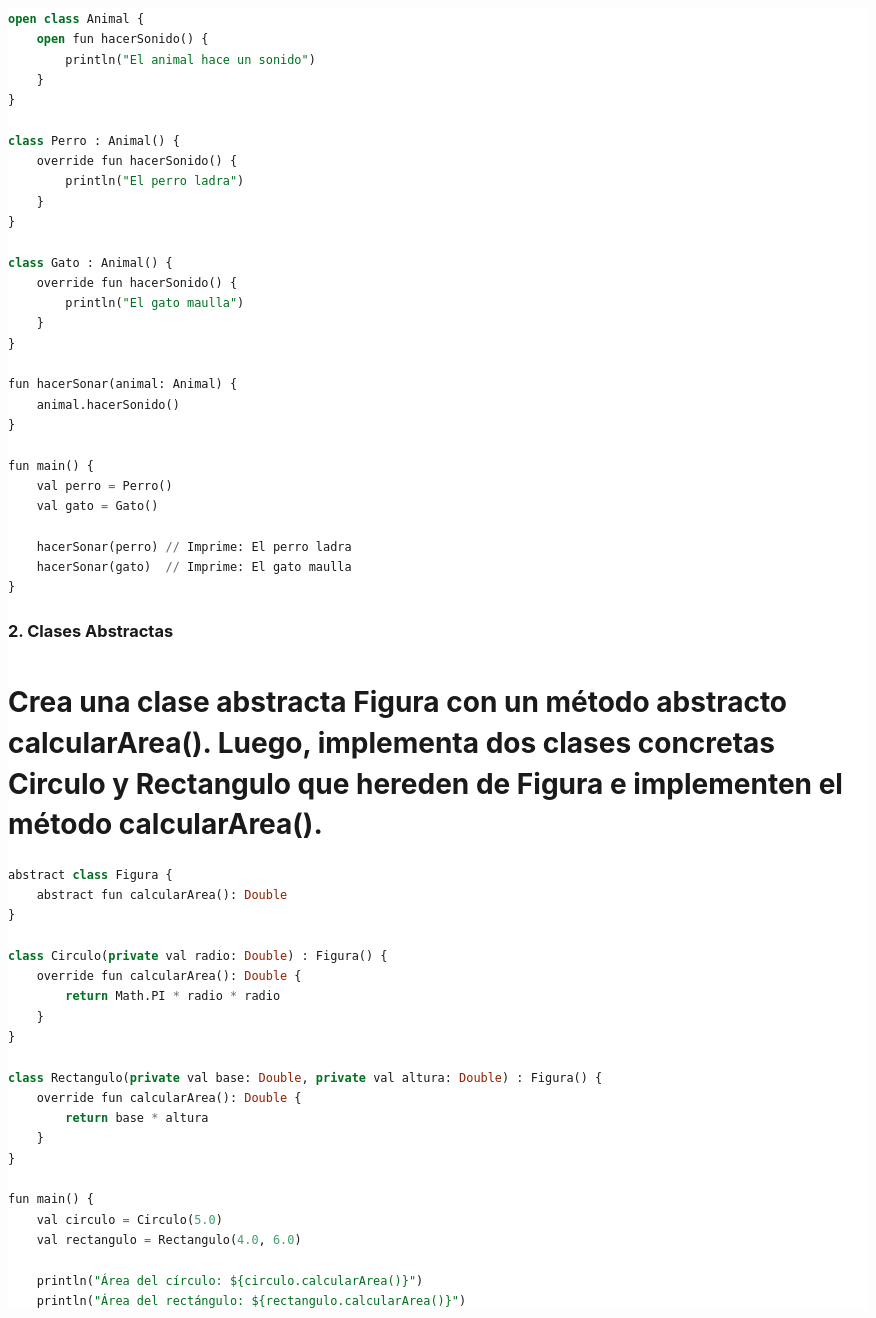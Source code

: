 ```sql
open class Animal {
    open fun hacerSonido() {
        println("El animal hace un sonido")
    }
}

class Perro : Animal() {
    override fun hacerSonido() {
        println("El perro ladra")
    }
}

class Gato : Animal() {
    override fun hacerSonido() {
        println("El gato maulla")
    }
}

fun hacerSonar(animal: Animal) {
    animal.hacerSonido()
}

fun main() {
    val perro = Perro()
    val gato = Gato()
    
    hacerSonar(perro) // Imprime: El perro ladra
    hacerSonar(gato)  // Imprime: El gato maulla
}
```

### 2. Clases Abstractas
# Crea una clase abstracta Figura con un método abstracto calcularArea(). Luego, implementa dos clases concretas Circulo y Rectangulo que hereden de Figura e implementen el método calcularArea().

```sql
abstract class Figura {
    abstract fun calcularArea(): Double
}

class Circulo(private val radio: Double) : Figura() {
    override fun calcularArea(): Double {
        return Math.PI * radio * radio
    }
}

class Rectangulo(private val base: Double, private val altura: Double) : Figura() {
    override fun calcularArea(): Double {
        return base * altura
    }
}

fun main() {
    val circulo = Circulo(5.0)
    val rectangulo = Rectangulo(4.0, 6.0)
    
    println("Área del círculo: ${circulo.calcularArea()}")
    println("Área del rectángulo: ${rectangulo.calcularArea()}")
```